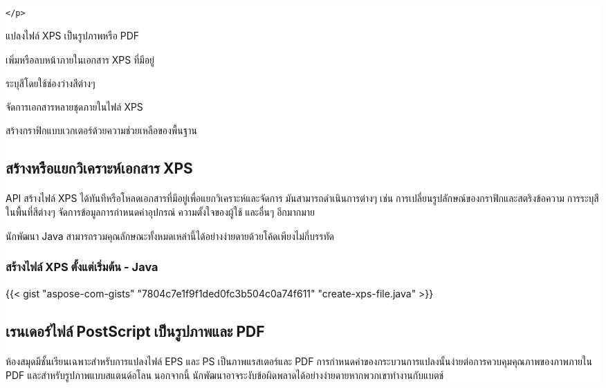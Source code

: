     </p>
   </div>
   <div class="col-lg-4">
    <em class="fa fa-anchor ico-blue fa-2x col-lg-2">
    </em>
    <p class="col-lg-10">
     แปลงไฟล์ XPS เป็นรูปภาพหรือ PDF
    </p>
   </div>
   <div class="col-lg-4">
    <em class="fa fa-plus ico-blue fa-2x col-lg-2">
    </em>
    <p class="col-lg-10">
     เพิ่มหรือลบหน้าภายในเอกสาร XPS ที่มีอยู่
    </p>
   </div>
   <div class="col-lg-4">
    <em class="fa fa-adjust ico-blue fa-2x col-lg-2">
    </em>
    <p class="col-lg-10">
     ระบุสีโดยใช้ช่องว่างสีต่างๆ
    </p>
   </div>
   <div class="col-lg-4">
    <em class="fa fa-object-group ico-blue fa-2x col-lg-2">
    </em>
    <p class="col-lg-10">
     จัดการเอกสารหลายชุดภายในไฟล์ XPS
    </p>
   </div>
   <div class="col-lg-4">
    <em class="fa fa-image ico-blue fa-2x col-lg-2">
    </em>
    <p class="col-lg-10">
     สร้างกราฟิกแบบเวกเตอร์ด้วยความช่วยเหลือของพื้นฐาน
    </p>
   </div>
   <div class="col-lg-12">
    <h2 class="h2title">
     สร้างหรือแยกวิเคราะห์เอกสาร XPS
    </h2>
    <p>
     API สร้างไฟล์ XPS ได้ทันทีหรือโหลดเอกสารที่มีอยู่เพื่อแยกวิเคราะห์และจัดการ มันสามารถดำเนินการต่างๆ เช่น การเปลี่ยนรูปลักษณ์ของกราฟิกและสตริงข้อความ การระบุสีในพื้นที่สีต่างๆ จัดการข้อมูลการกำหนดค่าอุปกรณ์ ความตั้งใจของผู้ใช้ และอื่นๆ อีกมากมาย
    </p>
    <p>
     นักพัฒนา Java สามารถรวมคุณลักษณะทั้งหมดเหล่านี้ได้อย่างง่ายดายด้วยโค้ดเพียงไม่กี่บรรทัด
    </p>
    <div class="codeblock" id="code">
     <h3>
      สร้างไฟล์ XPS ตั้งแต่เริ่มต้น - Java
     </h3>
     {{< gist "aspose-com-gists" "7804c7e1f9f1ded0fc3b504c0a74f611" "create-xps-file.java" >}}
    </div>
   </div>
   <div class="col-lg-12">
    <h2 class="h2title">
     เรนเดอร์ไฟล์ PostScript เป็นรูปภาพและ PDF
    </h2>
    <p>
     ห้องสมุดมีชั้นเรียนเฉพาะสำหรับการแปลงไฟล์ EPS และ PS เป็นภาพแรสเตอร์และ PDF การกำหนดค่าของกระบวนการแปลงนั้นง่ายต่อการควบคุมคุณภาพของภาพภายใน PDF และสำหรับรูปภาพแบบสแตนด์อโลน นอกจากนี้ นักพัฒนาอาจระงับข้อผิดพลาดได้อย่างง่ายดายหากพวกเขาทำงานกับแบตช์